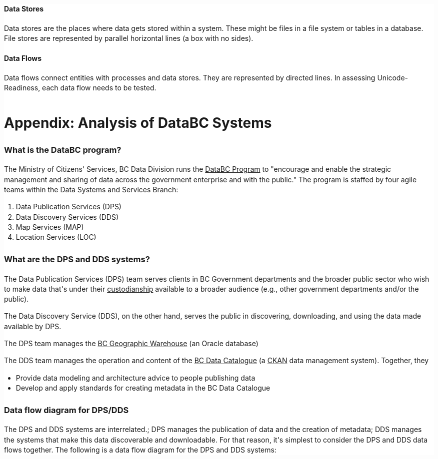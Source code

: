 #### Data Stores

Data stores are the places where data gets stored within a system. These might be files in a file system or tables in a database. File stores are represented by parallel horizontal lines (a box with no sides).

#### Data Flows

Data flows connect entities with processes and data stores. They are represented by directed lines. In assessing Unicode-Readiness, each data flow needs to be tested.

# Appendix: Analysis of DataBC Systems

### What is the DataBC program?

The Ministry of Citizens' Services, BC Data Division runs the [DataBC Program](https://www2.gov.bc.ca/gov/content?id=5A896C5DD9554C13AE75FEACCECF6671) to "encourage and enable the strategic management and sharing of data across the government enterprise and with the public." The program is staffed by four agile teams within the Data Systems and Services Branch:

1. Data Publication Services (DPS)
2. Data Discovery Services (DDS)
3. Map Services (MAP)
4. Location Services (LOC)

### What are the DPS and DDS systems?

The Data Publication Services (DPS) team serves clients in BC Government departments and the broader public sector who wish to make data that's under their [custodianship](https://www2.gov.bc.ca/assets/gov/data/data-management/data_custodianship_guidelines_for_the_government_of_bc.pdf) available to a broader audience (e.g., other government departments and/or the public). 

The Data Discovery Service (DDS), on the other hand, serves the public in discovering, downloading, and using the data made available by DPS. 

The DPS team manages the [BC Geographic Warehouse](https://www2.gov.bc.ca/gov/content?id=18B291A12B4F42EA98169892F4B46D61) (an Oracle database) 

The DDS team manages the operation and content of the [BC Data Catalogue](https://www2.gov.bc.ca/gov/content?id=42230A1DCE4B442A8D72B7B11A53DA5F) (a [CKAN](https://ckan.org/) data management system). Together, they

- Provide data modeling and architecture advice to people publishing data
- Develop and apply standards for creating metadata in the BC Data Catalogue

### Data flow diagram for DPS/DDS

The DPS and DDS systems are interrelated.; DPS manages the publication of data and the creation of metadata; DDS manages the systems that make this data discoverable and downloadable. For that reason, it's simplest to consider the DPS and DDS data flows together. The following is a data flow diagram for the DPS and DDS systems:
